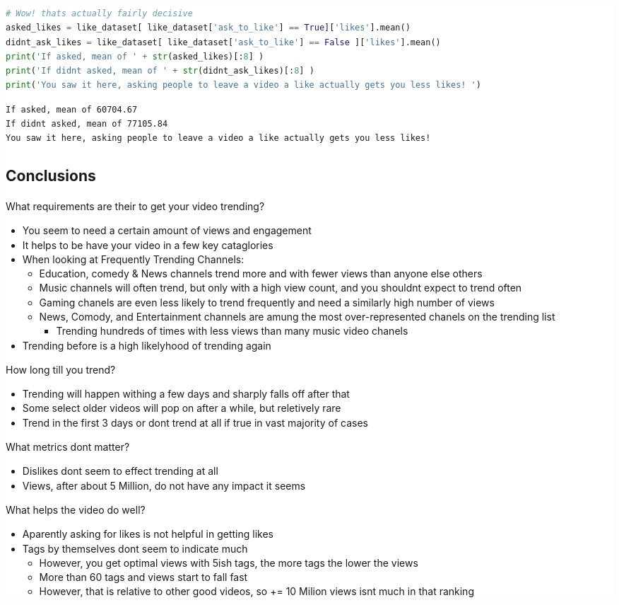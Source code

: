 


```python
# Wow! thats actually fairly decisive
asked_likes = like_dataset[ like_dataset['ask_to_like'] == True]['likes'].mean()
didnt_ask_likes = like_dataset[ like_dataset['ask_to_like'] == False ]['likes'].mean()
print('If asked, mean of ' + str(asked_likes)[:8] )
print('If didnt asked, mean of ' + str(didnt_ask_likes)[:8] )
print('You saw it here, asking people to leave a video a like actually gets you less likes! ')
```

    If asked, mean of 60704.67
    If didnt asked, mean of 77105.84
    You saw it here, asking people to leave a video a like actually gets you less likes! 
    

## Conclusions

What requirements are their to get your video trending?
- You seem to need a certain amount of views and engagement 
- It helps to be have your video in a few key cataglories 
- When looking at Frequently Trending Channels:
    - Education, comedy & News channels trend more and with fewer views than anyone else others
    - Music channels will often trend, but only with a high view count, and you shouldnt expect to trend often
    - Gaming chanels are even less likely to trend frequently and need a similarly high number of views
    - News, Comody, and Entertainment channels are amung the most over-represented chanels on the trending list
        - Trending hundreds of times with less views than many music video chanels
- Trending before is a high likelyhood of trending again

How long till you trend?
- Trending will happen withing a few days and sharply falls off after that
- Some select older videos will pop on after a while, but reletively rare
- Trend in the first 3 days or dont trend at all if true in vast majority of cases

What metrics dont matter?
- Dislikes dont seem to effect trending at all
- Views, after about 5 Million, do not have any impact it seems

What helps the video do well?
- Aparently asking for likes is not helpful in getting likes
- Tags by themselves dont seem to indicate much
    - However, you get optimal views with 5ish tags, the more tags the lower the views
    - More than 60 tags and views start to fall fast
    - However, that is relative to other good videos, so += 10 Milion views isnt much in that ranking


```python

```

